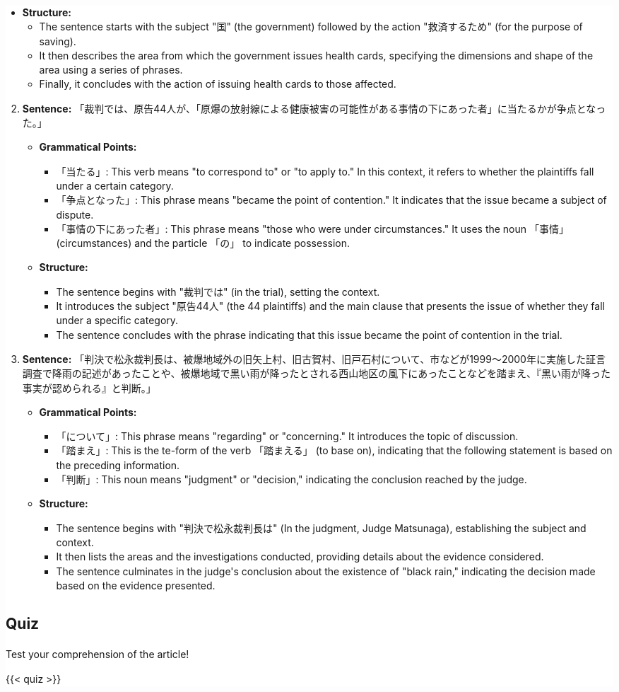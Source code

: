    - **Structure:**
     - The sentence starts with the subject "国" (the government) followed by the action "救済するため" (for the purpose of saving). 
     - It then describes the area from which the government issues health cards, specifying the dimensions and shape of the area using a series of phrases.
     - Finally, it concludes with the action of issuing health cards to those affected.

2. **Sentence:** 「裁判では、原告44人が、「原爆の放射線による健康被害の可能性がある事情の下にあった者」に当たるかが争点となった。」

   - **Grammatical Points:**
     - 「当たる」: This verb means "to correspond to" or "to apply to." In this context, it refers to whether the plaintiffs fall under a certain category.
     - 「争点となった」: This phrase means "became the point of contention." It indicates that the issue became a subject of dispute.
     - 「事情の下にあった者」: This phrase means "those who were under circumstances." It uses the noun 「事情」 (circumstances) and the particle 「の」 to indicate possession.

   - **Structure:**
     - The sentence begins with "裁判では" (in the trial), setting the context.
     - It introduces the subject "原告44人" (the 44 plaintiffs) and the main clause that presents the issue of whether they fall under a specific category.
     - The sentence concludes with the phrase indicating that this issue became the point of contention in the trial.

3. **Sentence:** 「判決で松永裁判長は、被爆地域外の旧矢上村、旧古賀村、旧戸石村について、市などが1999～2000年に実施した証言調査で降雨の記述があったことや、被爆地域で黒い雨が降ったとされる西山地区の風下にあったことなどを踏まえ、『黒い雨が降った事実が認められる』と判断。」

   - **Grammatical Points:**
     - 「について」: This phrase means "regarding" or "concerning." It introduces the topic of discussion.
     - 「踏まえ」: This is the te-form of the verb 「踏まえる」 (to base on), indicating that the following statement is based on the preceding information.
     - 「判断」: This noun means "judgment" or "decision," indicating the conclusion reached by the judge.

   - **Structure:**
     - The sentence begins with "判決で松永裁判長は" (In the judgment, Judge Matsunaga), establishing the subject and context.
     - It then lists the areas and the investigations conducted, providing details about the evidence considered.
     - The sentence culminates in the judge's conclusion about the existence of "black rain," indicating the decision made based on the evidence presented.

## Quiz

Test your comprehension of the article!

{{< quiz >}}